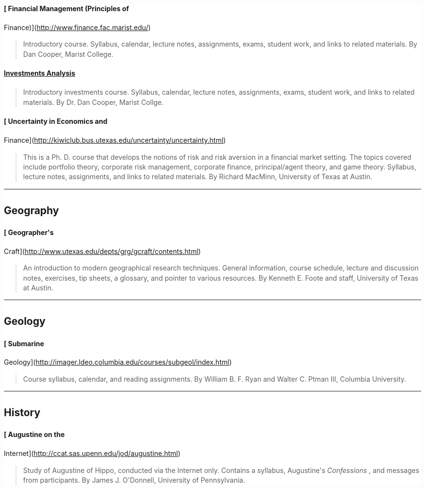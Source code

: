#### [ Financial Management (Principles of
Finance)](http://www.finance.fac.marist.edu/)

> Introductory course. Syllabus, calendar, lecture notes, assignments, exams,
student work, and links to related materials. By Dan Cooper, Marist College.

#### [ Investments Analysis](http://www.finance.fac.marist.edu/)

> Introductory investments course. Syllabus, calendar, lecture notes,
assignments, exams, student work, and links to related materials. By Dr. Dan
Cooper, Marist Collge.

#### [ Uncertainty in Economics and
Finance](http://kiwiclub.bus.utexas.edu/uncertainty/uncertainty.html)

> This is a Ph. D. course that develops the notions of risk and risk aversion
in a financial market setting. The topics covered include portfolio theory,
corporate risk management, corporate finance, principal/agent theory, and game
theory. Syllabus, lecture notes, assignments, and links to related materials.
By Richard MacMinn, University of Texas at Austin.

* * *

## Geography

#### [ Geographer's
Craft](http://www.utexas.edu/depts/grg/gcraft/contents.html)

> An introduction to modern geographical research techniques. General
information, course schedule, lecture and discussion notes, exercises, tip
sheets, a glossary, and pointer to various resources. By Kenneth E. Foote and
staff, University of Texas at Austin.

* * *

## Geology

#### [ Submarine
Geology](http://imager.ldeo.columbia.edu/courses/subgeol/index.html)

> Course syllabus, calendar, and reading assignments. By William B. F. Ryan
and Walter C. Ptman III, Columbia University.

* * *

## History

#### [ Augustine on the
Internet](http://ccat.sas.upenn.edu/jod/augustine.html)

> Study of Augustine of Hippo, conducted via the Internet only. Contains a
syllabus, Augustine's _Confessions_ , and messages from participants. By James
J. O'Donnell, University of Pennsylvania.
